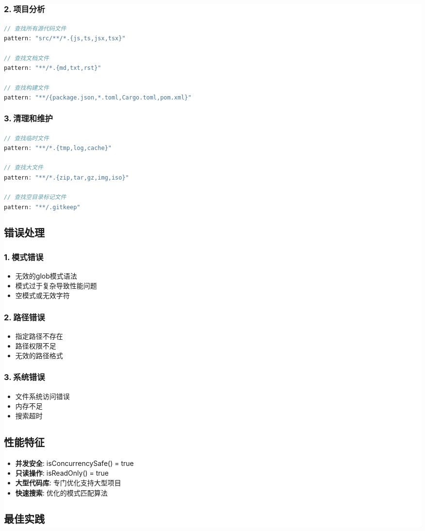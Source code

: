 ### 2. 项目分析
```javascript
// 查找所有源代码文件
pattern: "src/**/*.{js,ts,jsx,tsx}"

// 查找文档文件
pattern: "**/*.{md,txt,rst}"

// 查找构建文件
pattern: "**/{package.json,*.toml,Cargo.toml,pom.xml}"
```

### 3. 清理和维护
```javascript
// 查找临时文件
pattern: "**/*.{tmp,log,cache}"

// 查找大文件
pattern: "**/*.{zip,tar,gz,img,iso}"

// 查找空目录标记文件
pattern: "**/.gitkeep"
```

## 错误处理

### 1. 模式错误
- 无效的glob模式语法
- 模式过于复杂导致性能问题
- 空模式或无效字符

### 2. 路径错误
- 指定路径不存在
- 路径权限不足
- 无效的路径格式

### 3. 系统错误
- 文件系统访问错误
- 内存不足
- 搜索超时

## 性能特征
- **并发安全**: isConcurrencySafe() = true
- **只读操作**: isReadOnly() = true
- **大型代码库**: 专门优化支持大型项目
- **快速搜索**: 优化的模式匹配算法

## 最佳实践
